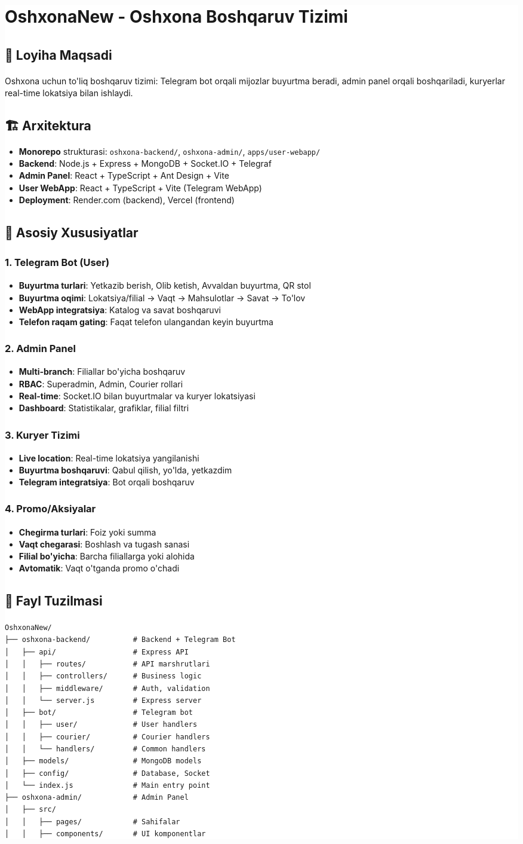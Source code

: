 # OshxonaNew - Oshxona Boshqaruv Tizimi

## 🎯 Loyiha Maqsadi
Oshxona uchun to'liq boshqaruv tizimi: Telegram bot orqali mijozlar buyurtma beradi, admin panel orqali boshqariladi, kuryerlar real-time lokatsiya bilan ishlaydi.

## 🏗️ Arxitektura
- **Monorepo** strukturasi: `oshxona-backend/`, `oshxona-admin/`, `apps/user-webapp/`
- **Backend**: Node.js + Express + MongoDB + Socket.IO + Telegraf
- **Admin Panel**: React + TypeScript + Ant Design + Vite
- **User WebApp**: React + TypeScript + Vite (Telegram WebApp)
- **Deployment**: Render.com (backend), Vercel (frontend)

## 🚀 Asosiy Xususiyatlar

### 1. Telegram Bot (User)
- **Buyurtma turlari**: Yetkazib berish, Olib ketish, Avvaldan buyurtma, QR stol
- **Buyurtma oqimi**: Lokatsiya/filial → Vaqt → Mahsulotlar → Savat → To'lov
- **WebApp integratsiya**: Katalog va savat boshqaruvi
- **Telefon raqam gating**: Faqat telefon ulangandan keyin buyurtma

### 2. Admin Panel
- **Multi-branch**: Filiallar bo'yicha boshqaruv
- **RBAC**: Superadmin, Admin, Courier rollari
- **Real-time**: Socket.IO bilan buyurtmalar va kuryer lokatsiyasi
- **Dashboard**: Statistikalar, grafiklar, filial filtri

### 3. Kuryer Tizimi
- **Live location**: Real-time lokatsiya yangilanishi
- **Buyurtma boshqaruvi**: Qabul qilish, yo'lda, yetkazdim
- **Telegram integratsiya**: Bot orqali boshqaruv

### 4. Promo/Aksiyalar
- **Chegirma turlari**: Foiz yoki summa
- **Vaqt chegarasi**: Boshlash va tugash sanasi
- **Filial bo'yicha**: Barcha filiallarga yoki alohida
- **Avtomatik**: Vaqt o'tganda promo o'chadi

## 📁 Fayl Tuzilmasi

```
OshxonaNew/
├── oshxona-backend/          # Backend + Telegram Bot
│   ├── api/                  # Express API
│   │   ├── routes/           # API marshrutlari
│   │   ├── controllers/      # Business logic
│   │   ├── middleware/       # Auth, validation
│   │   └── server.js         # Express server
│   ├── bot/                  # Telegram bot
│   │   ├── user/             # User handlers
│   │   ├── courier/          # Courier handlers
│   │   └── handlers/         # Common handlers
│   ├── models/               # MongoDB models
│   ├── config/               # Database, Socket
│   └── index.js              # Main entry point
├── oshxona-admin/            # Admin Panel
│   ├── src/
│   │   ├── pages/            # Sahifalar
│   │   ├── components/       # UI komponentlar
```